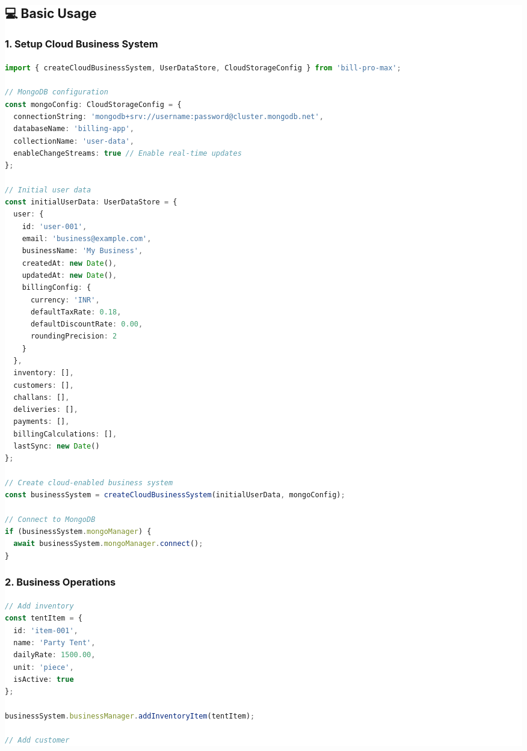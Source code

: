 ## 💻 Basic Usage

### 1. Setup Cloud Business System

```typescript
import { createCloudBusinessSystem, UserDataStore, CloudStorageConfig } from 'bill-pro-max';

// MongoDB configuration
const mongoConfig: CloudStorageConfig = {
  connectionString: 'mongodb+srv://username:password@cluster.mongodb.net',
  databaseName: 'billing-app',
  collectionName: 'user-data',
  enableChangeStreams: true // Enable real-time updates
};

// Initial user data
const initialUserData: UserDataStore = {
  user: {
    id: 'user-001',
    email: 'business@example.com',
    businessName: 'My Business',
    createdAt: new Date(),
    updatedAt: new Date(),
    billingConfig: {
      currency: 'INR',
      defaultTaxRate: 0.18,
      defaultDiscountRate: 0.00,
      roundingPrecision: 2
    }
  },
  inventory: [],
  customers: [],
  challans: [],
  deliveries: [],
  payments: [],
  billingCalculations: [],
  lastSync: new Date()
};

// Create cloud-enabled business system
const businessSystem = createCloudBusinessSystem(initialUserData, mongoConfig);

// Connect to MongoDB
if (businessSystem.mongoManager) {
  await businessSystem.mongoManager.connect();
}
```

### 2. Business Operations

```typescript
// Add inventory
const tentItem = {
  id: 'item-001',
  name: 'Party Tent',
  dailyRate: 1500.00,
  unit: 'piece',
  isActive: true
};

businessSystem.businessManager.addInventoryItem(tentItem);

// Add customer
```